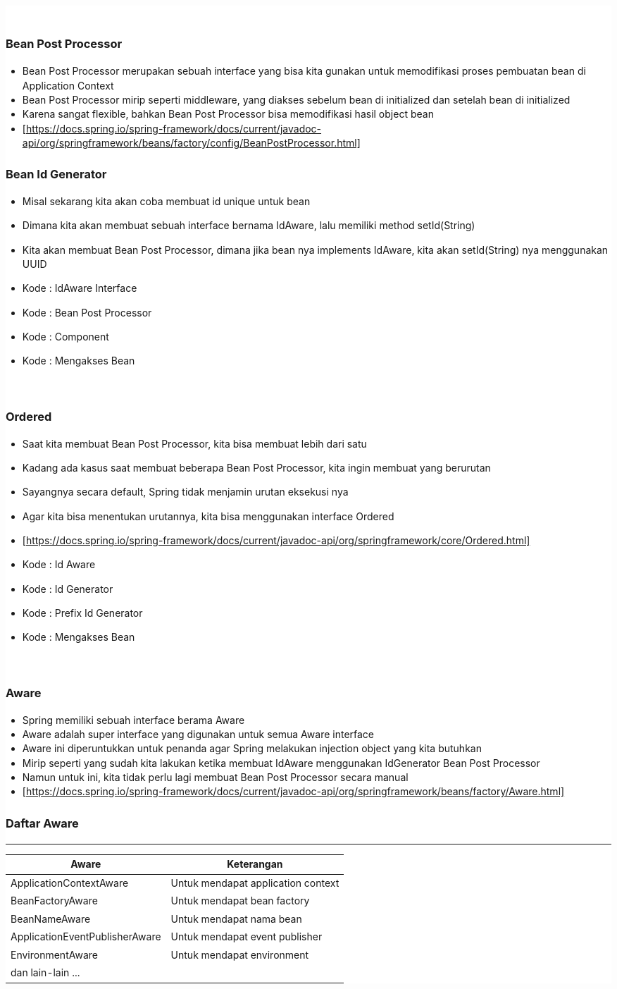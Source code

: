  
### Bean Post Processor
* Bean Post Processor merupakan sebuah interface yang bisa kita gunakan untuk memodifikasi proses pembuatan bean di Application Context
* Bean Post Processor mirip seperti middleware, yang diakses sebelum bean di initialized dan setelah bean di initialized
* Karena sangat flexible, bahkan Bean Post Processor bisa memodifikasi hasil object bean
* [https://docs.spring.io/spring-framework/docs/current/javadoc-api/org/springframework/beans/factory/config/BeanPostProcessor.html] 
 
### Bean Id Generator
* Misal sekarang kita akan coba membuat id unique untuk bean
* Dimana kita akan membuat sebuah interface bernama IdAware, lalu memiliki method setId(String)
* Kita akan membuat Bean Post Processor, dimana jika bean nya implements IdAware, kita akan setId(String) nya menggunakan UUID
* Kode : IdAware Interface
 
* Kode : Bean Post Processor
 
* Kode : Component
 
* Kode : Mengakses Bean
 
 
 
### Ordered
* Saat kita membuat Bean Post Processor, kita bisa membuat lebih dari satu
* Kadang ada kasus saat membuat beberapa Bean Post Processor, kita ingin membuat yang berurutan
* Sayangnya secara default, Spring tidak menjamin urutan eksekusi nya
* Agar kita bisa menentukan urutannya, kita bisa menggunakan interface Ordered
* [https://docs.spring.io/spring-framework/docs/current/javadoc-api/org/springframework/core/Ordered.html] 
* Kode : Id Aware
 
* Kode : Id Generator
 
* Kode : Prefix Id Generator
 
* Kode : Mengakses Bean
 
  
### Aware
* Spring memiliki sebuah interface berama Aware
* Aware adalah super interface yang digunakan untuk semua Aware interface
* Aware ini diperuntukkan untuk penanda agar Spring melakukan injection object yang kita butuhkan
* Mirip seperti yang sudah kita lakukan ketika membuat IdAware menggunakan IdGenerator Bean Post Processor
* Namun untuk ini, kita tidak perlu lagi membuat Bean Post Processor secara manual
* [https://docs.spring.io/spring-framework/docs/current/javadoc-api/org/springframework/beans/factory/Aware.html] 

### Daftar Aware
---------------------------------------------------------------------
|Aware               	       | Keterangan                         |
|------------------------------|------------------------------------|
|ApplicationContextAware	   |Untuk mendapat application context  |
|BeanFactoryAware	           |Untuk mendapat bean factory         |
|BeanNameAware	               |Untuk mendapat nama bean            |
|ApplicationEventPublisherAware|Untuk mendapat event publisher      |
|EnvironmentAware	           |Untuk mendapat environment          |
|dan lain-lain	...            |                                    |
